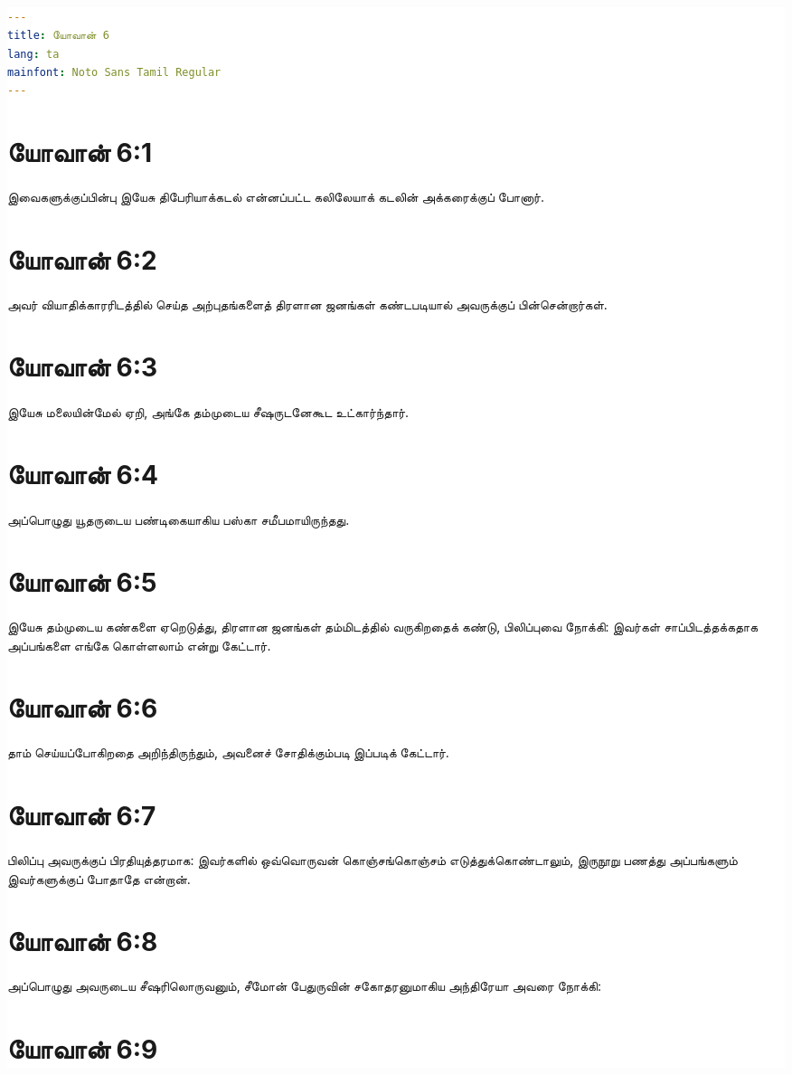 ```yaml
---
title: யோவான் 6
lang: ta
mainfont: Noto Sans Tamil Regular
---
```


# யோவான் 6:1

இவைகளுக்குப்பின்பு இயேசு திபேரியாக்கடல் என்னப்பட்ட கலிலேயாக் கடலின் அக்கரைக்குப் போனார்.

# யோவான் 6:2

அவர் வியாதிக்காரரிடத்தில் செய்த அற்புதங்களைத் திரளான ஜனங்கள் கண்டபடியால் அவருக்குப் பின்சென்றார்கள்.

# யோவான் 6:3

இயேசு மலையின்மேல் ஏறி, அங்கே தம்முடைய சீஷருடனேகூட உட்கார்ந்தார்.

# யோவான் 6:4

அப்பொழுது யூதருடைய பண்டிகையாகிய பஸ்கா சமீபமாயிருந்தது.

# யோவான் 6:5

இயேசு தம்முடைய கண்களை ஏறெடுத்து, திரளான ஜனங்கள் தம்மிடத்தில் வருகிறதைக் கண்டு, பிலிப்புவை நோக்கி: இவர்கள் சாப்பிடத்தக்கதாக அப்பங்களை எங்கே கொள்ளலாம் என்று கேட்டார்.

# யோவான் 6:6

தாம் செய்யப்போகிறதை அறிந்திருந்தும், அவனைச் சோதிக்கும்படி இப்படிக் கேட்டார்.

# யோவான் 6:7

பிலிப்பு அவருக்குப் பிரதியுத்தரமாக: இவர்களில் ஒவ்வொருவன் கொஞ்சங்கொஞ்சம் எடுத்துக்கொண்டாலும், இருநூறு பணத்து அப்பங்களும் இவர்களுக்குப் போதாதே என்றான்.

# யோவான் 6:8

அப்பொழுது அவருடைய சீஷரிலொருவனும், சீமோன் பேதுருவின் சகோதரனுமாகிய அந்திரேயா அவரை நோக்கி:

# யோவான் 6:9
